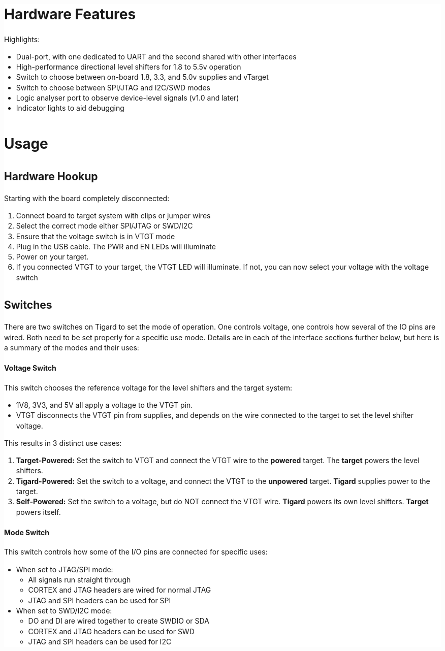 # Hardware Features

Highlights:

* Dual-port, with one dedicated to UART and the second shared with other interfaces
* High-performance directional level shifters for 1.8 to 5.5v operation
* Switch to choose between on-board 1.8, 3.3, and 5.0v supplies and vTarget
* Switch to choose between SPI/JTAG and I2C/SWD modes
* Logic analyser port to observe device-level signals (v1.0 and later)
* Indicator lights to aid debugging

# Usage

## Hardware Hookup

Starting with the board completely disconnected:

1. Connect board to target system with clips or jumper wires
1. Select the correct mode either SPI/JTAG or SWD/I2C
1. Ensure that the voltage switch is in VTGT mode
1. Plug in the USB cable. The PWR and EN LEDs will illuminate
1. Power on your target.
1. If you connected VTGT to your target, the VTGT LED will illuminate. If not, you can now select your voltage with the voltage switch

## Switches
There are two switches on Tigard to set the mode of operation. One controls voltage, one controls how several of the IO pins are wired. Both need to be set properly for a specific use mode. Details are in each of the interface sections further below, but here is a summary of the modes and their uses:

#### Voltage Switch

This switch chooses the reference voltage for the level shifters and the target system:
* 1V8, 3V3, and 5V all apply a voltage to the VTGT pin.
* VTGT disconnects the VTGT pin from supplies, and depends on the wire connected to the target to set the level shifter voltage.

This results in 3 distinct use cases:
1. **Target-Powered:** Set the switch to VTGT and connect the VTGT wire to the **powered** target. The **target** powers the level shifters.
1. **Tigard-Powered:** Set the switch to a voltage, and connect the VTGT to the **unpowered** target. **Tigard** supplies power to the target.
1. **Self-Powered:** Set the switch to a voltage, but do NOT connect the VTGT wire. **Tigard** powers its own level shifters. **Target** powers itself.

#### Mode Switch

This switch controls how some of the I/O pins are connected for specific uses:

* When set to JTAG/SPI mode:
  * All signals run straight through
  * CORTEX and JTAG headers are wired for normal JTAG
  * JTAG and SPI headers can be used for SPI
* When set to SWD/I2C mode:
  * DO and DI are wired together to create SWDIO or SDA
  * CORTEX and JTAG headers can be used for SWD
  * JTAG and SPI headers can be used for I2C
